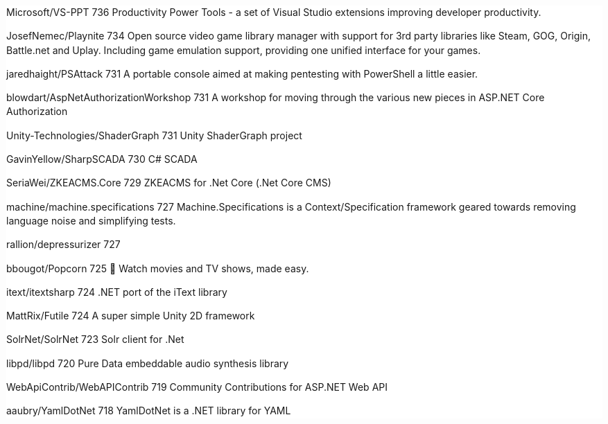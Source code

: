 
Microsoft/VS-PPT                           736
Productivity Power Tools - a set of Visual Studio extensions improving developer productivity.


JosefNemec/Playnite                        734
Open source video game library manager with support for 3rd party libraries like Steam, GOG, Origin, Battle.net and Uplay. Including game emulation support, providing one unified interface for your games.


jaredhaight/PSAttack                       731
A portable console aimed at making pentesting with PowerShell a little easier.


blowdart/AspNetAuthorizationWorkshop       731
A workshop for moving through the various new pieces in ASP.NET Core Authorization


Unity-Technologies/ShaderGraph             731
Unity ShaderGraph project


GavinYellow/SharpSCADA                     730
C# SCADA


SeriaWei/ZKEACMS.Core                      729
ZKEACMS for .Net Core (.Net Core CMS)


machine/machine.specifications             727
Machine.Specifications is a Context/Specification framework geared towards removing language noise and simplifying tests.


rallion/depressurizer                      727



bbougot/Popcorn                            725
🍿 Watch movies and TV shows, made easy.


itext/itextsharp                           724
.NET port of the iText library


MattRix/Futile                             724
A super simple Unity 2D framework


SolrNet/SolrNet                            723
Solr client for .Net


libpd/libpd                                720
Pure Data embeddable audio synthesis library


WebApiContrib/WebAPIContrib                719
Community Contributions for ASP.NET Web API


aaubry/YamlDotNet                          718
YamlDotNet is a .NET library for YAML
